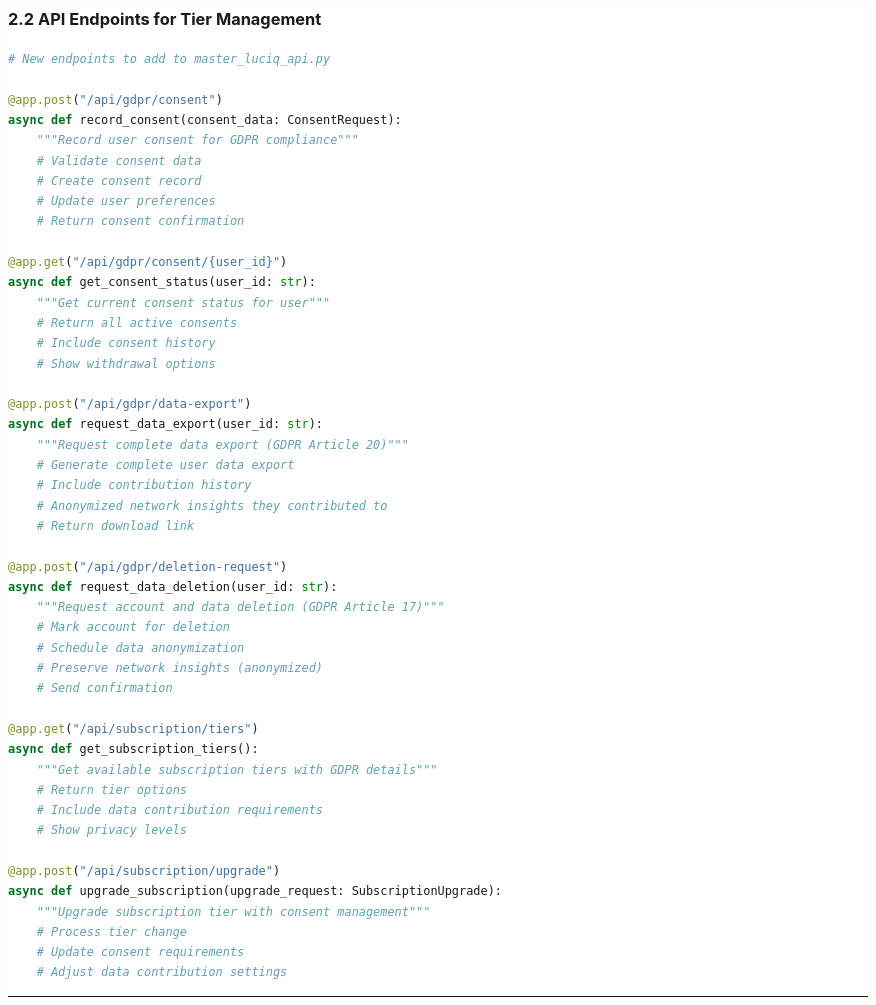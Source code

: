 ### **2.2 API Endpoints for Tier Management**

```python
# New endpoints to add to master_luciq_api.py

@app.post("/api/gdpr/consent")
async def record_consent(consent_data: ConsentRequest):
    """Record user consent for GDPR compliance"""
    # Validate consent data
    # Create consent record
    # Update user preferences
    # Return consent confirmation

@app.get("/api/gdpr/consent/{user_id}")
async def get_consent_status(user_id: str):
    """Get current consent status for user"""
    # Return all active consents
    # Include consent history
    # Show withdrawal options

@app.post("/api/gdpr/data-export")
async def request_data_export(user_id: str):
    """Request complete data export (GDPR Article 20)"""
    # Generate complete user data export
    # Include contribution history
    # Anonymized network insights they contributed to
    # Return download link

@app.post("/api/gdpr/deletion-request")
async def request_data_deletion(user_id: str):
    """Request account and data deletion (GDPR Article 17)"""
    # Mark account for deletion
    # Schedule data anonymization
    # Preserve network insights (anonymized)
    # Send confirmation

@app.get("/api/subscription/tiers")
async def get_subscription_tiers():
    """Get available subscription tiers with GDPR details"""
    # Return tier options
    # Include data contribution requirements
    # Show privacy levels

@app.post("/api/subscription/upgrade")
async def upgrade_subscription(upgrade_request: SubscriptionUpgrade):
    """Upgrade subscription tier with consent management"""
    # Process tier change
    # Update consent requirements
    # Adjust data contribution settings
```

---

